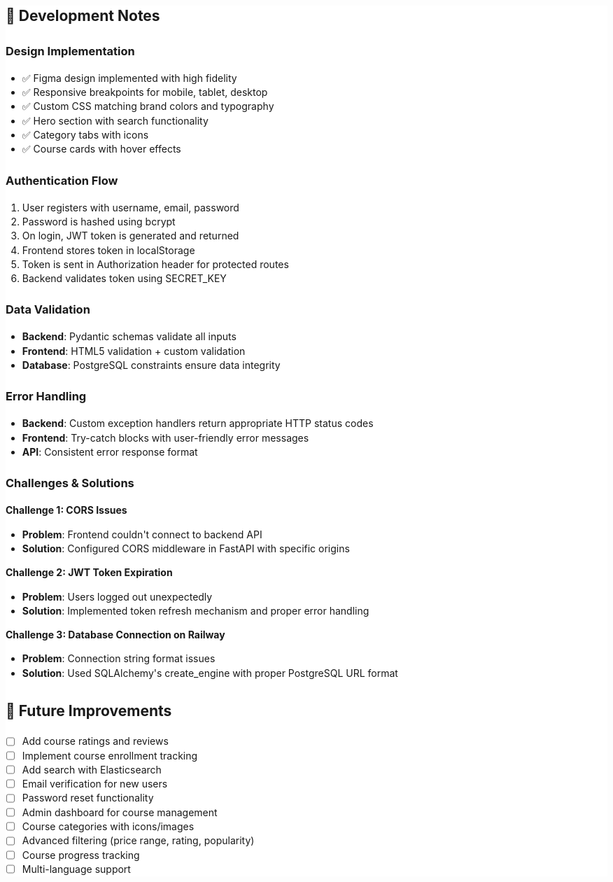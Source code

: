 ## 📝 Development Notes

### Design Implementation
- ✅ Figma design implemented with high fidelity
- ✅ Responsive breakpoints for mobile, tablet, desktop
- ✅ Custom CSS matching brand colors and typography
- ✅ Hero section with search functionality
- ✅ Category tabs with icons
- ✅ Course cards with hover effects

### Authentication Flow
1. User registers with username, email, password
2. Password is hashed using bcrypt
3. On login, JWT token is generated and returned
4. Frontend stores token in localStorage
5. Token is sent in Authorization header for protected routes
6. Backend validates token using SECRET_KEY

### Data Validation
- **Backend**: Pydantic schemas validate all inputs
- **Frontend**: HTML5 validation + custom validation
- **Database**: PostgreSQL constraints ensure data integrity

### Error Handling
- **Backend**: Custom exception handlers return appropriate HTTP status codes
- **Frontend**: Try-catch blocks with user-friendly error messages
- **API**: Consistent error response format

### Challenges & Solutions

**Challenge 1: CORS Issues**
- **Problem**: Frontend couldn't connect to backend API
- **Solution**: Configured CORS middleware in FastAPI with specific origins

**Challenge 2: JWT Token Expiration**
- **Problem**: Users logged out unexpectedly
- **Solution**: Implemented token refresh mechanism and proper error handling

**Challenge 3: Database Connection on Railway**
- **Problem**: Connection string format issues
- **Solution**: Used SQLAlchemy's create_engine with proper PostgreSQL URL format

## 🔄 Future Improvements

- [ ] Add course ratings and reviews
- [ ] Implement course enrollment tracking
- [ ] Add search with Elasticsearch
- [ ] Email verification for new users
- [ ] Password reset functionality
- [ ] Admin dashboard for course management
- [ ] Course categories with icons/images
- [ ] Advanced filtering (price range, rating, popularity)
- [ ] Course progress tracking
- [ ] Multi-language support
